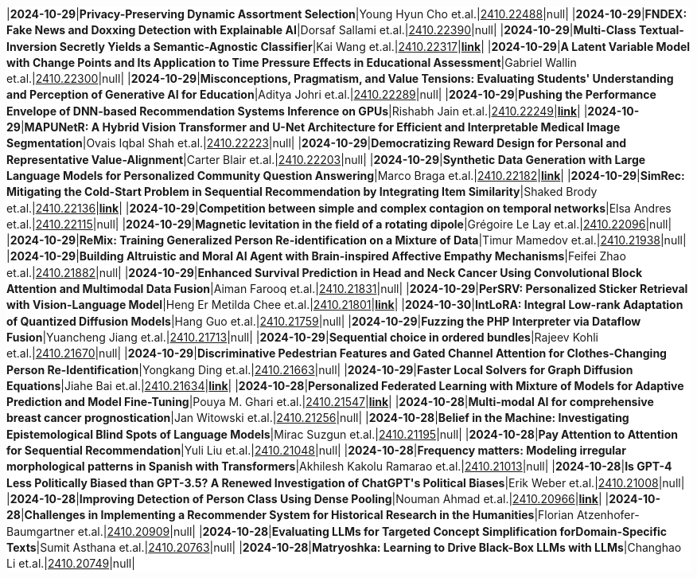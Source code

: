 |**2024-10-29**|**Privacy-Preserving Dynamic Assortment Selection**|Young Hyun Cho et.al.|[2410.22488](http://arxiv.org/abs/2410.22488)|null|
|**2024-10-29**|**FNDEX: Fake News and Doxxing Detection with Explainable AI**|Dorsaf Sallami et.al.|[2410.22390](http://arxiv.org/abs/2410.22390)|null|
|**2024-10-29**|**Multi-Class Textual-Inversion Secretly Yields a Semantic-Agnostic Classifier**|Kai Wang et.al.|[2410.22317](http://arxiv.org/abs/2410.22317)|**[link](https://github.com/wangkai930418/mc_ti)**|
|**2024-10-29**|**A Latent Variable Model with Change Points and Its Application to Time Pressure Effects in Educational Assessment**|Gabriel Wallin et.al.|[2410.22300](http://arxiv.org/abs/2410.22300)|null|
|**2024-10-29**|**Misconceptions, Pragmatism, and Value Tensions: Evaluating Students' Understanding and Perception of Generative AI for Education**|Aditya Johri et.al.|[2410.22289](http://arxiv.org/abs/2410.22289)|null|
|**2024-10-29**|**Pushing the Performance Envelope of DNN-based Recommendation Systems Inference on GPUs**|Rishabh Jain et.al.|[2410.22249](http://arxiv.org/abs/2410.22249)|**[link](https://github.com/rishucoding/reproduce_MICRO24_GPU_DLRM_inference)**|
|**2024-10-29**|**MAPUNetR: A Hybrid Vision Transformer and U-Net Architecture for Efficient and Interpretable Medical Image Segmentation**|Ovais Iqbal Shah et.al.|[2410.22223](http://arxiv.org/abs/2410.22223)|null|
|**2024-10-29**|**Democratizing Reward Design for Personal and Representative Value-Alignment**|Carter Blair et.al.|[2410.22203](http://arxiv.org/abs/2410.22203)|null|
|**2024-10-29**|**Synthetic Data Generation with Large Language Models for Personalized Community Question Answering**|Marco Braga et.al.|[2410.22182](http://arxiv.org/abs/2410.22182)|**[link](https://github.com/pkasela/SY_SE-PQA)**|
|**2024-10-29**|**SimRec: Mitigating the Cold-Start Problem in Sequential Recommendation by Integrating Item Similarity**|Shaked Brody et.al.|[2410.22136](http://arxiv.org/abs/2410.22136)|**[link](https://github.com/amazon-science/sequential-recommendation-using-similarity)**|
|**2024-10-29**|**Competition between simple and complex contagion on temporal networks**|Elsa Andres et.al.|[2410.22115](http://arxiv.org/abs/2410.22115)|null|
|**2024-10-29**|**Magnetic levitation in the field of a rotating dipole**|Grégoire Le Lay et.al.|[2410.22096](http://arxiv.org/abs/2410.22096)|null|
|**2024-10-29**|**ReMix: Training Generalized Person Re-identification on a Mixture of Data**|Timur Mamedov et.al.|[2410.21938](http://arxiv.org/abs/2410.21938)|null|
|**2024-10-29**|**Building Altruistic and Moral AI Agent with Brain-inspired Affective Empathy Mechanisms**|Feifei Zhao et.al.|[2410.21882](http://arxiv.org/abs/2410.21882)|null|
|**2024-10-29**|**Enhanced Survival Prediction in Head and Neck Cancer Using Convolutional Block Attention and Multimodal Data Fusion**|Aiman Farooq et.al.|[2410.21831](http://arxiv.org/abs/2410.21831)|null|
|**2024-10-29**|**PerSRV: Personalized Sticker Retrieval with Vision-Language Model**|Heng Er Metilda Chee et.al.|[2410.21801](http://arxiv.org/abs/2410.21801)|**[link](https://github.com/metildachee/persrv)**|
|**2024-10-30**|**IntLoRA: Integral Low-rank Adaptation of Quantized Diffusion Models**|Hang Guo et.al.|[2410.21759](http://arxiv.org/abs/2410.21759)|null|
|**2024-10-29**|**Fuzzing the PHP Interpreter via Dataflow Fusion**|Yuancheng Jiang et.al.|[2410.21713](http://arxiv.org/abs/2410.21713)|null|
|**2024-10-29**|**Sequential choice in ordered bundles**|Rajeev Kohli et.al.|[2410.21670](http://arxiv.org/abs/2410.21670)|null|
|**2024-10-29**|**Discriminative Pedestrian Features and Gated Channel Attention for Clothes-Changing Person Re-Identification**|Yongkang Ding et.al.|[2410.21663](http://arxiv.org/abs/2410.21663)|null|
|**2024-10-29**|**Faster Local Solvers for Graph Diffusion Equations**|Jiahe Bai et.al.|[2410.21634](http://arxiv.org/abs/2410.21634)|**[link](https://github.com/JiaheBai/Faster-Local-Solver-for-GDEs)**|
|**2024-10-28**|**Personalized Federated Learning with Mixture of Models for Adaptive Prediction and Model Fine-Tuning**|Pouya M. Ghari et.al.|[2410.21547](http://arxiv.org/abs/2410.21547)|**[link](https://github.com/pouyamghari/Fed-POE)**|
|**2024-10-28**|**Multi-modal AI for comprehensive breast cancer prognostication**|Jan Witowski et.al.|[2410.21256](http://arxiv.org/abs/2410.21256)|null|
|**2024-10-28**|**Belief in the Machine: Investigating Epistemological Blind Spots of Language Models**|Mirac Suzgun et.al.|[2410.21195](http://arxiv.org/abs/2410.21195)|null|
|**2024-10-28**|**Pay Attention to Attention for Sequential Recommendation**|Yuli Liu et.al.|[2410.21048](http://arxiv.org/abs/2410.21048)|null|
|**2024-10-28**|**Frequency matters: Modeling irregular morphological patterns in Spanish with Transformers**|Akhilesh Kakolu Ramarao et.al.|[2410.21013](http://arxiv.org/abs/2410.21013)|null|
|**2024-10-28**|**Is GPT-4 Less Politically Biased than GPT-3.5? A Renewed Investigation of ChatGPT's Political Biases**|Erik Weber et.al.|[2410.21008](http://arxiv.org/abs/2410.21008)|null|
|**2024-10-28**|**Improving Detection of Person Class Using Dense Pooling**|Nouman Ahmad et.al.|[2410.20966](http://arxiv.org/abs/2410.20966)|**[link](https://github.com/noumanahmad448/improving_detection_of_person_using_dense_pooling)**|
|**2024-10-28**|**Challenges in Implementing a Recommender System for Historical Research in the Humanities**|Florian Atzenhofer-Baumgartner et.al.|[2410.20909](http://arxiv.org/abs/2410.20909)|null|
|**2024-10-28**|**Evaluating LLMs for Targeted Concept Simplification forDomain-Specific Texts**|Sumit Asthana et.al.|[2410.20763](http://arxiv.org/abs/2410.20763)|null|
|**2024-10-28**|**Matryoshka: Learning to Drive Black-Box LLMs with LLMs**|Changhao Li et.al.|[2410.20749](http://arxiv.org/abs/2410.20749)|null|